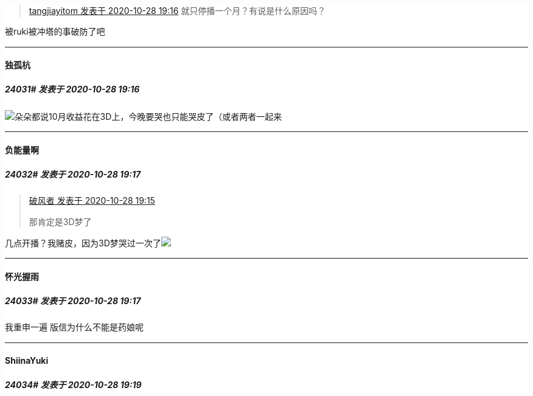 <blockquote><a href="httphttps://bbs.saraba1st.com/2b/forum.php?mod=redirect&amp;goto=findpost&amp;pid=49206848&amp;ptid=1963398" target="_blank">tangjiayitom 发表于 2020-10-28 19:16</a>
就只停播一个月？有说是什么原因吗？</blockquote>
被ruki被冲塔的事破防了吧







-----

####  独孤杭  
##### 24031#       发表于 2020-10-28 19:16



<img src="https://static.saraba1st.com/image/smiley/face2017/053.png" referrerpolicy="no-referrer">朵朵都说10月收益花在3D上，今晚要哭也只能哭皮了（或者两者一起来







-----

####  负能量啊  
##### 24032#       发表于 2020-10-28 19:17



<blockquote><a href="httphttps://bbs.saraba1st.com/2b/forum.php?mod=redirect&amp;goto=findpost&amp;pid=49206846&amp;ptid=1963398" target="_blank">破风者 发表于 2020-10-28 19:15</a>

那肯定是3D梦了</blockquote>
几点开播？我赌皮，因为3D梦哭过一次了<img src="https://static.saraba1st.com/image/smiley/face2017/252.png" referrerpolicy="no-referrer">







-----

####  怀光握雨  
##### 24033#       发表于 2020-10-28 19:17




我重申一遍 版信为什么不能是药娘呢







-----

####  ShiinaYuki  
##### 24034#       发表于 2020-10-28 19:19

